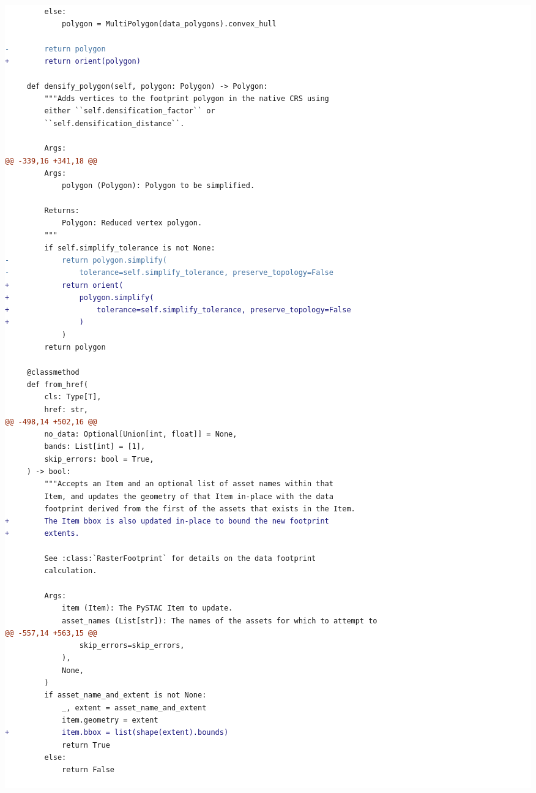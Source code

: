 ```diff
         else:
             polygon = MultiPolygon(data_polygons).convex_hull
 
-        return polygon
+        return orient(polygon)
 
     def densify_polygon(self, polygon: Polygon) -> Polygon:
         """Adds vertices to the footprint polygon in the native CRS using
         either ``self.densification_factor`` or
         ``self.densification_distance``.
 
         Args:
@@ -339,16 +341,18 @@
         Args:
             polygon (Polygon): Polygon to be simplified.
 
         Returns:
             Polygon: Reduced vertex polygon.
         """
         if self.simplify_tolerance is not None:
-            return polygon.simplify(
-                tolerance=self.simplify_tolerance, preserve_topology=False
+            return orient(
+                polygon.simplify(
+                    tolerance=self.simplify_tolerance, preserve_topology=False
+                )
             )
         return polygon
 
     @classmethod
     def from_href(
         cls: Type[T],
         href: str,
@@ -498,14 +502,16 @@
         no_data: Optional[Union[int, float]] = None,
         bands: List[int] = [1],
         skip_errors: bool = True,
     ) -> bool:
         """Accepts an Item and an optional list of asset names within that
         Item, and updates the geometry of that Item in-place with the data
         footprint derived from the first of the assets that exists in the Item.
+        The Item bbox is also updated in-place to bound the new footprint
+        extents.
 
         See :class:`RasterFootprint` for details on the data footprint
         calculation.
 
         Args:
             item (Item): The PySTAC Item to update.
             asset_names (List[str]): The names of the assets for which to attempt to
@@ -557,14 +563,15 @@
                 skip_errors=skip_errors,
             ),
             None,
         )
         if asset_name_and_extent is not None:
             _, extent = asset_name_and_extent
             item.geometry = extent
+            item.bbox = list(shape(extent).bounds)
             return True
         else:
             return False
 
```